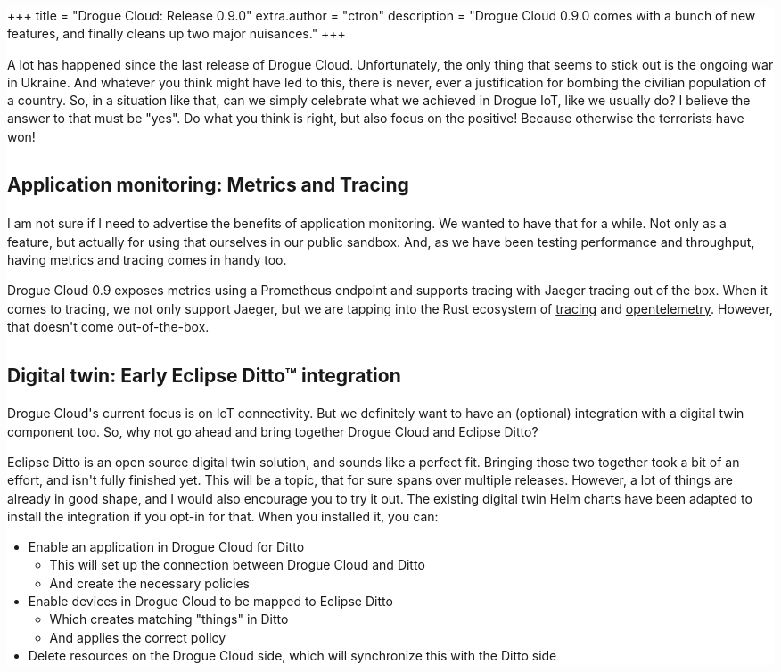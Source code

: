 +++
title = "Drogue Cloud: Release 0.9.0"
extra.author = "ctron"
description = "Drogue Cloud 0.9.0 comes with a bunch of new features, and finally cleans up two major nuisances."
+++

A lot has happened since the last release of Drogue Cloud. Unfortunately, the only thing that seems to stick out
is the ongoing war in Ukraine. And whatever you think might have led to this, there is never, ever a justification
for bombing the civilian population of a country. So, in a situation like that, can we simply celebrate what we achieved
in Drogue IoT, like we usually do? I believe the answer to that must be "yes". Do what you think is right, but also
focus on the positive! Because otherwise the terrorists have won!



## Application monitoring: Metrics and Tracing

I am not sure if I need to advertise the benefits of application monitoring. We wanted to have that for a while. Not only
as a feature, but actually for using that ourselves in our public sandbox. And, as we have been testing performance and
throughput, having metrics and tracing comes in handy too.

Drogue Cloud 0.9 exposes metrics using a Prometheus endpoint and supports tracing with Jaeger tracing out of the box.
When it comes to tracing, we not only support Jaeger, but we are tapping into the Rust ecosystem of
[tracing](https://tracing.rs/tracing/) and [opentelemetry](https://docs.rs/opentelemetry/latest/opentelemetry/).
However, that doesn't come out-of-the-box.

## Digital twin: Early Eclipse Ditto™ integration

Drogue Cloud's current focus is on IoT connectivity. But we definitely want to have an (optional)
integration with a digital twin component too. So, why not go ahead and bring together Drogue Cloud and
[Eclipse Ditto](https://eclipse.org/ditto/)?

Eclipse Ditto is an open source digital twin solution, and sounds like a perfect fit. Bringing those two together took
a bit of an effort, and isn't fully finished yet. This will be a topic, that for sure spans over multiple releases.
However, a lot of things are already in good shape, and I would also encourage you to try it out. The existing
digital twin Helm charts have been adapted to install the integration if you opt-in for that. When you installed it,
you can:

* Enable an application in Drogue Cloud for Ditto
  * This will set up the connection between Drogue Cloud and Ditto
  * And create the necessary policies
* Enable devices in Drogue Cloud to be mapped to Eclipse Ditto
  * Which creates matching "things" in Ditto
  * And applies the correct policy
* Delete resources on the Drogue Cloud side, which will synchronize this with the Ditto side
